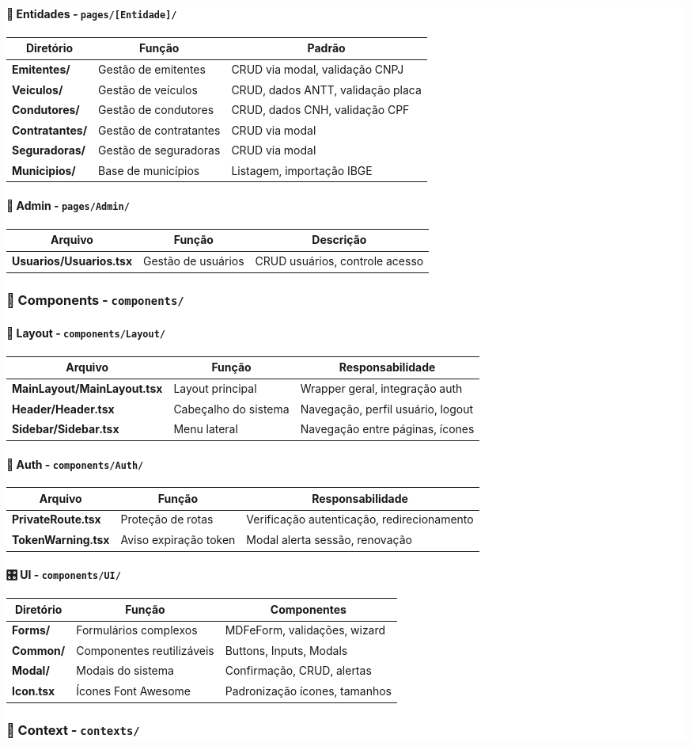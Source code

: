 #### 🏢 Entidades - `pages/[Entidade]/`
| Diretório | Função | Padrão |
|-----------|--------|--------|
| **Emitentes/** | Gestão de emitentes | CRUD via modal, validação CNPJ |
| **Veiculos/** | Gestão de veículos | CRUD, dados ANTT, validação placa |
| **Condutores/** | Gestão de condutores | CRUD, dados CNH, validação CPF |
| **Contratantes/** | Gestão de contratantes | CRUD via modal |
| **Seguradoras/** | Gestão de seguradoras | CRUD via modal |
| **Municipios/** | Base de municípios | Listagem, importação IBGE |

#### 👥 Admin - `pages/Admin/`
| Arquivo | Função | Descrição |
|---------|--------|-----------|
| **Usuarios/Usuarios.tsx** | Gestão de usuários | CRUD usuários, controle acesso |

### 🧩 Components - `components/`

#### 🎨 Layout - `components/Layout/`
| Arquivo | Função | Responsabilidade |
|---------|--------|-----------------|
| **MainLayout/MainLayout.tsx** | Layout principal | Wrapper geral, integração auth |
| **Header/Header.tsx** | Cabeçalho do sistema | Navegação, perfil usuário, logout |
| **Sidebar/Sidebar.tsx** | Menu lateral | Navegação entre páginas, ícones |

#### 🔐 Auth - `components/Auth/`
| Arquivo | Função | Responsabilidade |
|---------|--------|-----------------|
| **PrivateRoute.tsx** | Proteção de rotas | Verificação autenticação, redirecionamento |
| **TokenWarning.tsx** | Aviso expiração token | Modal alerta sessão, renovação |

#### 🎛️ UI - `components/UI/`
| Diretório | Função | Componentes |
|-----------|--------|-------------|
| **Forms/** | Formulários complexos | MDFeForm, validações, wizard |
| **Common/** | Componentes reutilizáveis | Buttons, Inputs, Modals |
| **Modal/** | Modais do sistema | Confirmação, CRUD, alertas |
| **Icon.tsx** | Ícones Font Awesome | Padronização ícones, tamanhos |

### 🔗 Context - `contexts/`
